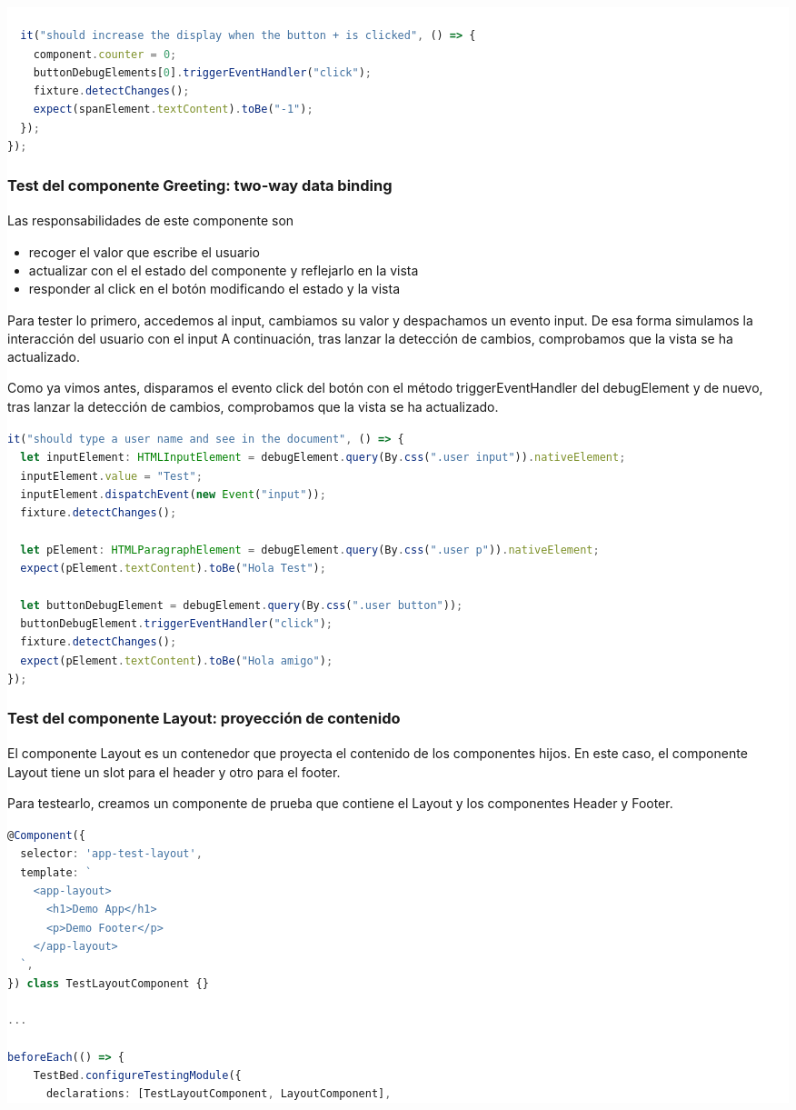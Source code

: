 ```ts

  it("should increase the display when the button + is clicked", () => {
    component.counter = 0;
    buttonDebugElements[0].triggerEventHandler("click");
    fixture.detectChanges();
    expect(spanElement.textContent).toBe("-1");
  });
});
```

### Test del componente Greeting: two-way data binding

Las responsabilidades de este componente son

- recoger el valor que escribe el usuario
- actualizar con el el estado del componente y reflejarlo en la vista
- responder al click en el botón modificando el estado y la vista

Para tester lo primero, accedemos al input, cambiamos su valor y despachamos un evento input.
De esa forma simulamos la interacción del usuario con el input
A continuación, tras lanzar la detección de cambios, comprobamos que la vista se ha actualizado.

Como ya vimos antes, disparamos el evento click del botón con el método triggerEventHandler del debugElement
y de nuevo, tras lanzar la detección de cambios, comprobamos que la vista se ha actualizado.

```ts
it("should type a user name and see in the document", () => {
  let inputElement: HTMLInputElement = debugElement.query(By.css(".user input")).nativeElement;
  inputElement.value = "Test";
  inputElement.dispatchEvent(new Event("input"));
  fixture.detectChanges();

  let pElement: HTMLParagraphElement = debugElement.query(By.css(".user p")).nativeElement;
  expect(pElement.textContent).toBe("Hola Test");

  let buttonDebugElement = debugElement.query(By.css(".user button"));
  buttonDebugElement.triggerEventHandler("click");
  fixture.detectChanges();
  expect(pElement.textContent).toBe("Hola amigo");
});
```

### Test del componente Layout: proyección de contenido

El componente Layout es un contenedor que proyecta el contenido de los componentes hijos. En este caso, el componente Layout tiene un slot para el header y otro para el footer.

Para testearlo, creamos un componente de prueba que contiene el Layout y los componentes Header y Footer.

```ts
@Component({
  selector: 'app-test-layout',
  template: `
    <app-layout>
      <h1>Demo App</h1>
      <p>Demo Footer</p>
    </app-layout>
  `,
}) class TestLayoutComponent {}

...

beforeEach(() => {
    TestBed.configureTestingModule({
      declarations: [TestLayoutComponent, LayoutComponent],
```